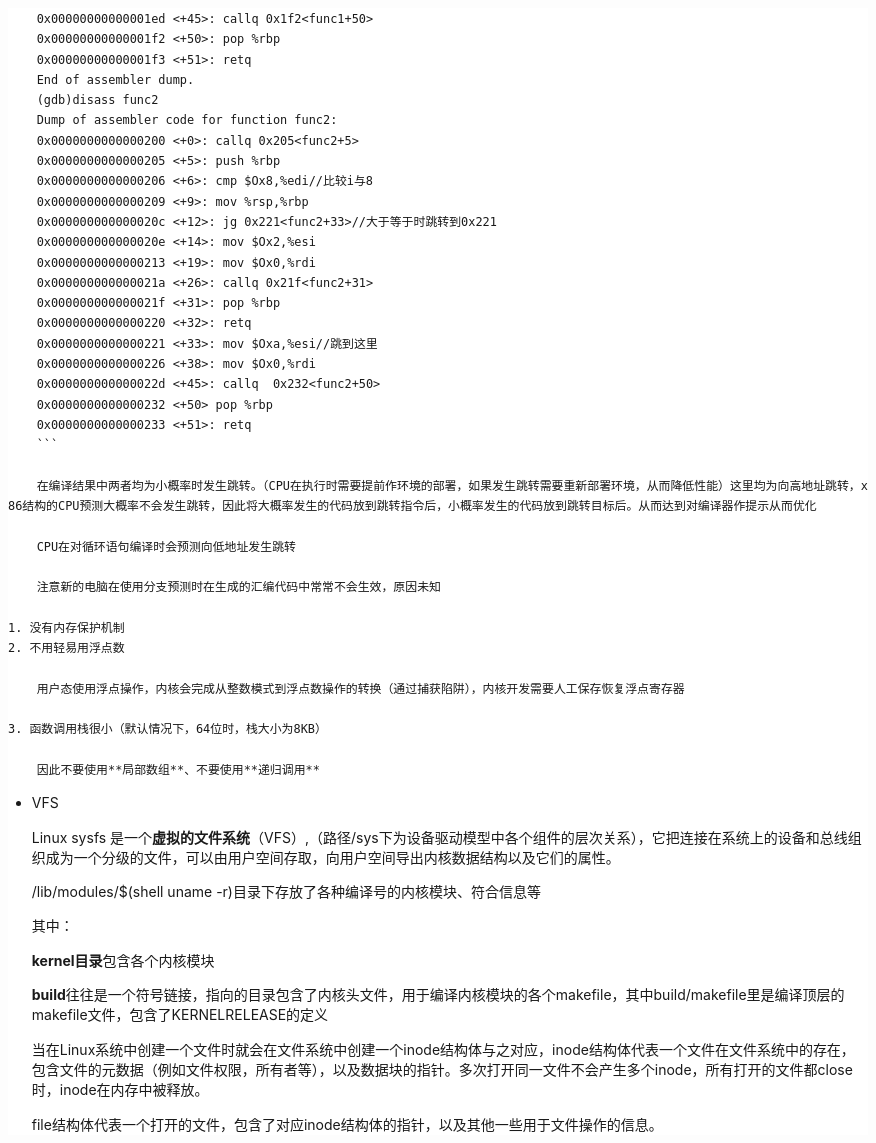         0x00000000000001ed <+45>: callq 0x1f2<func1+50> 
        0x00000000000001f2 <+50>: pop %rbp
        0x00000000000001f3 <+51>: retq 
        End of assembler dump.
        (gdb)disass func2
        Dump of assembler code for function func2:
        0x0000000000000200 <+0>: callq 0x205<func2+5>
        0x0000000000000205 <+5>: push %rbp
        0x0000000000000206 <+6>: cmp $Ox8,%edi//比较i与8
        0x0000000000000209 <+9>: mov %rsp,%rbp
        0x000000000000020c <+12>: jg 0x221<func2+33>//大于等于时跳转到0x221
        0x000000000000020e <+14>: mov $Ox2,%esi
        0x0000000000000213 <+19>: mov $Ox0,%rdi
        0x000000000000021a <+26>: callq 0x21f<func2+31>
        0x000000000000021f <+31>: pop %rbp
        0x0000000000000220 <+32>: retq 
        0x0000000000000221 <+33>: mov $Oxa,%esi//跳到这里
        0x0000000000000226 <+38>: mov $Ox0,%rdi
        0x000000000000022d <+45>: callq  0x232<func2+50>
        0x0000000000000232 <+50> pop %rbp
        0x0000000000000233 <+51>: retq
        ```
        
        在编译结果中两者均为小概率时发生跳转。（CPU在执行时需要提前作环境的部署，如果发生跳转需要重新部署环境，从而降低性能）这里均为向高地址跳转，x86结构的CPU预测大概率不会发生跳转，因此将大概率发生的代码放到跳转指令后，小概率发生的代码放到跳转目标后。从而达到对编译器作提示从而优化
        
        CPU在对循环语句编译时会预测向低地址发生跳转
        
        注意新的电脑在使用分支预测时在生成的汇编代码中常常不会生效，原因未知
        
    1. 没有内存保护机制
    2. 不用轻易用浮点数
       
        用户态使用浮点操作，内核会完成从整数模式到浮点数操作的转换（通过捕获陷阱），内核开发需要人工保存恢复浮点寄存器
        
    3. 函数调用栈很小（默认情况下，64位时，栈大小为8KB）
       
        因此不要使用**局部数组**、不要使用**递归调用**
    
- VFS
  
    Linux sysfs 是一个**虚拟的文件系统**（VFS）,（路径/sys下为设备驱动模型中各个组件的层次关系），它把连接在系统上的设备和总线组织成为一个分级的文件，可以由用户空间存取，向用户空间导出内核数据结构以及它们的属性。
    
    /lib/modules/$(shell uname -r)目录下存放了各种编译号的内核模块、符合信息等
    
    其中：
    
    **kernel目录**包含各个内核模块
    
    **build**往往是一个符号链接，指向的目录包含了内核头文件，用于编译内核模块的各个makefile，其中build/makefile里是编译顶层的makefile文件，包含了KERNELRELEASE的定义
    
    当在Linux系统中创建一个文件时就会在文件系统中创建一个inode结构体与之对应，inode结构体代表一个文件在文件系统中的存在，包含文件的元数据（例如文件权限，所有者等），以及数据块的指针。多次打开同一文件不会产生多个inode，所有打开的文件都close时，inode在内存中被释放。
    
    file结构体代表一个打开的文件，包含了对应inode结构体的指针，以及其他一些用于文件操作的信息。
    
